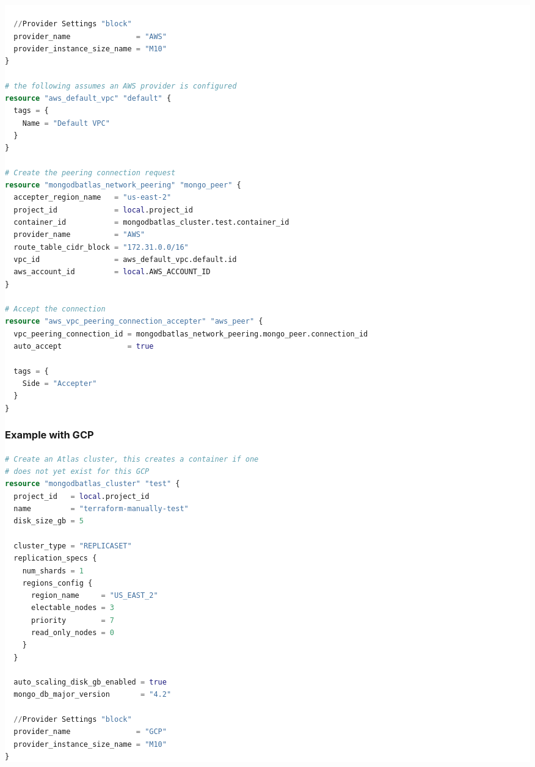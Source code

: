 ```terraform

  //Provider Settings "block"
  provider_name               = "AWS"
  provider_instance_size_name = "M10"
}

# the following assumes an AWS provider is configured
resource "aws_default_vpc" "default" {
  tags = {
    Name = "Default VPC"
  }
}

# Create the peering connection request
resource "mongodbatlas_network_peering" "mongo_peer" {
  accepter_region_name   = "us-east-2"
  project_id             = local.project_id
  container_id           = mongodbatlas_cluster.test.container_id
  provider_name          = "AWS"
  route_table_cidr_block = "172.31.0.0/16"
  vpc_id                 = aws_default_vpc.default.id
  aws_account_id         = local.AWS_ACCOUNT_ID
}

# Accept the connection 
resource "aws_vpc_peering_connection_accepter" "aws_peer" {
  vpc_peering_connection_id = mongodbatlas_network_peering.mongo_peer.connection_id
  auto_accept               = true

  tags = {
    Side = "Accepter"
  }
}
```

### Example with GCP
```terraform
# Create an Atlas cluster, this creates a container if one
# does not yet exist for this GCP 
resource "mongodbatlas_cluster" "test" {
  project_id   = local.project_id
  name         = "terraform-manually-test"
  disk_size_gb = 5

  cluster_type = "REPLICASET"
  replication_specs {
    num_shards = 1
    regions_config {
      region_name     = "US_EAST_2"
      electable_nodes = 3
      priority        = 7
      read_only_nodes = 0
    }
  }

  auto_scaling_disk_gb_enabled = true
  mongo_db_major_version       = "4.2"

  //Provider Settings "block"
  provider_name               = "GCP"
  provider_instance_size_name = "M10"
}

```